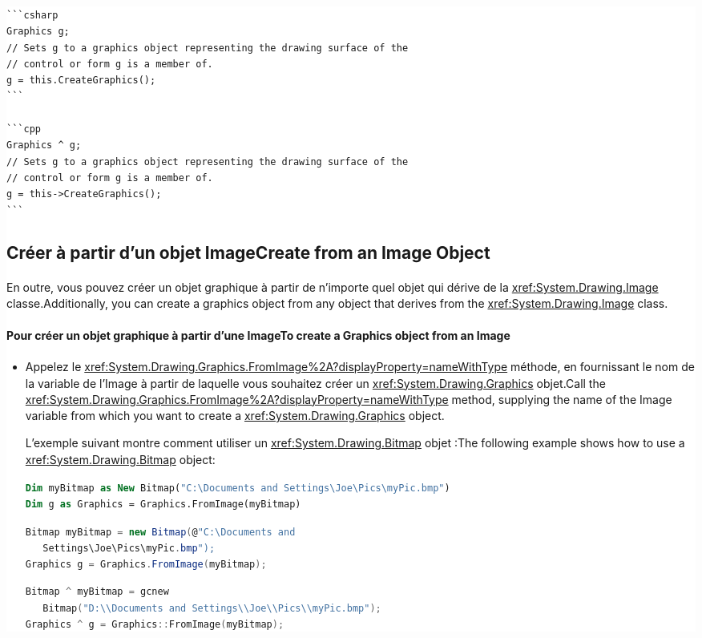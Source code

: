     ```csharp  
    Graphics g;  
    // Sets g to a graphics object representing the drawing surface of the  
    // control or form g is a member of.  
    g = this.CreateGraphics();  
    ```  
  
    ```cpp  
    Graphics ^ g;  
    // Sets g to a graphics object representing the drawing surface of the  
    // control or form g is a member of.  
    g = this->CreateGraphics();  
    ```  
  
## <a name="create-from-an-image-object"></a><span data-ttu-id="9156d-132">Créer à partir d’un objet Image</span><span class="sxs-lookup"><span data-stu-id="9156d-132">Create from an Image Object</span></span>  
 <span data-ttu-id="9156d-133">En outre, vous pouvez créer un objet graphique à partir de n’importe quel objet qui dérive de la <xref:System.Drawing.Image> classe.</span><span class="sxs-lookup"><span data-stu-id="9156d-133">Additionally, you can create a graphics object from any object that derives from the <xref:System.Drawing.Image> class.</span></span>  
  
#### <a name="to-create-a-graphics-object-from-an-image"></a><span data-ttu-id="9156d-134">Pour créer un objet graphique à partir d’une Image</span><span class="sxs-lookup"><span data-stu-id="9156d-134">To create a Graphics object from an Image</span></span>  
  
- <span data-ttu-id="9156d-135">Appelez le <xref:System.Drawing.Graphics.FromImage%2A?displayProperty=nameWithType> méthode, en fournissant le nom de la variable de l’Image à partir de laquelle vous souhaitez créer un <xref:System.Drawing.Graphics> objet.</span><span class="sxs-lookup"><span data-stu-id="9156d-135">Call the <xref:System.Drawing.Graphics.FromImage%2A?displayProperty=nameWithType> method, supplying the name of the Image variable from which you want to create a <xref:System.Drawing.Graphics> object.</span></span>  
  
     <span data-ttu-id="9156d-136">L’exemple suivant montre comment utiliser un <xref:System.Drawing.Bitmap> objet :</span><span class="sxs-lookup"><span data-stu-id="9156d-136">The following example shows how to use a <xref:System.Drawing.Bitmap> object:</span></span>  
  
    ```vb  
    Dim myBitmap as New Bitmap("C:\Documents and Settings\Joe\Pics\myPic.bmp")  
    Dim g as Graphics = Graphics.FromImage(myBitmap)  
    ```  
  
    ```csharp  
    Bitmap myBitmap = new Bitmap(@"C:\Documents and   
       Settings\Joe\Pics\myPic.bmp");  
    Graphics g = Graphics.FromImage(myBitmap);  
    ```  
  
    ```cpp  
    Bitmap ^ myBitmap = gcnew  
       Bitmap("D:\\Documents and Settings\\Joe\\Pics\\myPic.bmp");  
    Graphics ^ g = Graphics::FromImage(myBitmap);  
    ```  
  